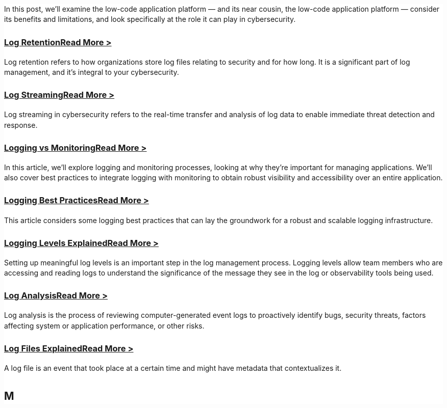 In this post, we’ll examine the low-code application platform — and its near cousin, the low-code application platform — consider its benefits and limitations, and look specifically at the role it can play in cybersecurity.

### [Log RetentionRead More >]( https://www.crowdstrike.com/en-us/cybersecurity-101/next-gen-siem/log-retention/)

Log retention refers to how organizations store log files relating to security and for how long. It is a significant part of log management, and it’s integral to your cybersecurity.

### [Log StreamingRead More >]( https://www.crowdstrike.com/en-us/cybersecurity-101/next-gen-siem/log-streaming/)

Log streaming in cybersecurity refers to the real-time transfer and analysis of log data to enable immediate threat detection and response.

### [Logging vs MonitoringRead More >]( https://www.crowdstrike.com/en-us/cybersecurity-101/next-gen-siem/logging-vs-monitoring/)

In this article, we’ll explore logging and monitoring processes, looking at why they’re important for managing applications. We’ll also cover best practices to integrate logging with monitoring to obtain robust visibility and accessibility over an entire application.

### [Logging Best PracticesRead More >]( https://www.crowdstrike.com/en-us/cybersecurity-101/next-gen-siem/logging-best-practices/)

This article considers some logging best practices that can lay the groundwork for a robust and scalable logging infrastructure.

### [Logging Levels ExplainedRead More >]( https://www.crowdstrike.com/en-us/cybersecurity-101/next-gen-siem/logging-levels/)

Setting up meaningful log levels is an important step in the log management process. Logging levels allow team members who are accessing and reading logs to understand the significance of the message they see in the log or observability tools being used.

### [Log AnalysisRead More >]( https://www.crowdstrike.com/en-us/cybersecurity-101/next-gen-siem/log-analysis/)

Log analysis is the process of reviewing computer-generated event logs to proactively identify bugs, security threats, factors affecting system or application performance, or other risks.

### [Log Files ExplainedRead More >]( https://www.crowdstrike.com/en-us/cybersecurity-101/next-gen-siem/log-file/)

A log file is an event that took place at a certain time and might have metadata that contextualizes it.

## M
